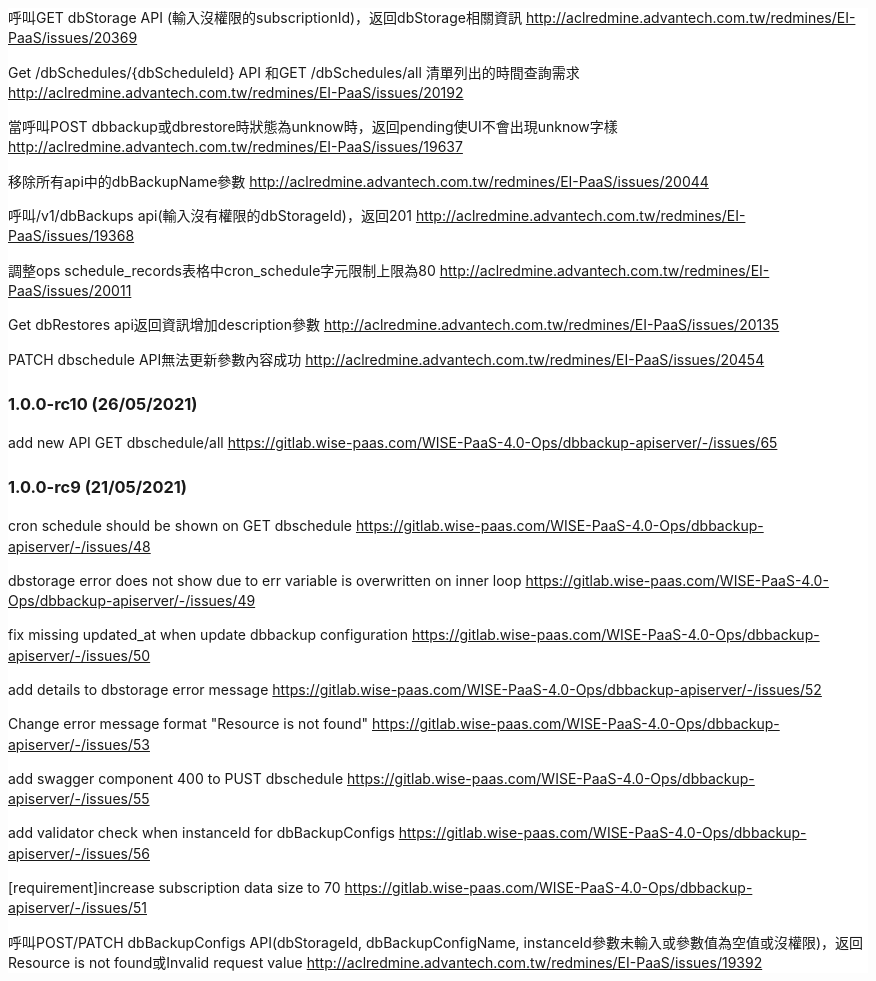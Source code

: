 呼叫GET dbStorage API (輸入沒權限的subscriptionId)，返回dbStorage相關資訊
http://aclredmine.advantech.com.tw/redmines/EI-PaaS/issues/20369

Get /dbSchedules/{dbScheduleId} API 和GET /dbSchedules/all 清單列出的時間查詢需求
http://aclredmine.advantech.com.tw/redmines/EI-PaaS/issues/20192

當呼叫POST dbbackup或dbrestore時狀態為unknow時，返回pending使UI不會出現unknow字樣
http://aclredmine.advantech.com.tw/redmines/EI-PaaS/issues/19637

移除所有api中的dbBackupName參數
http://aclredmine.advantech.com.tw/redmines/EI-PaaS/issues/20044

呼叫/v1/dbBackups api(輸入沒有權限的dbStorageId)，返回201
http://aclredmine.advantech.com.tw/redmines/EI-PaaS/issues/19368

調整ops schedule_records表格中cron_schedule字元限制上限為80
http://aclredmine.advantech.com.tw/redmines/EI-PaaS/issues/20011

Get dbRestores api返回資訊增加description參數
http://aclredmine.advantech.com.tw/redmines/EI-PaaS/issues/20135

PATCH dbschedule API無法更新參數內容成功 
http://aclredmine.advantech.com.tw/redmines/EI-PaaS/issues/20454

### 1.0.0-rc10 (26/05/2021)
add new API GET dbschedule/all
https://gitlab.wise-paas.com/WISE-PaaS-4.0-Ops/dbbackup-apiserver/-/issues/65


### 1.0.0-rc9 (21/05/2021)
cron schedule should be shown on GET dbschedule
https://gitlab.wise-paas.com/WISE-PaaS-4.0-Ops/dbbackup-apiserver/-/issues/48

dbstorage error does not show due to err variable is overwritten on inner loop
https://gitlab.wise-paas.com/WISE-PaaS-4.0-Ops/dbbackup-apiserver/-/issues/49

fix missing updated_at when update dbbackup configuration
https://gitlab.wise-paas.com/WISE-PaaS-4.0-Ops/dbbackup-apiserver/-/issues/50

add details to dbstorage error message
https://gitlab.wise-paas.com/WISE-PaaS-4.0-Ops/dbbackup-apiserver/-/issues/52

Change error message format "Resource is not found"
https://gitlab.wise-paas.com/WISE-PaaS-4.0-Ops/dbbackup-apiserver/-/issues/53

add swagger component 400 to PUST dbschedule
https://gitlab.wise-paas.com/WISE-PaaS-4.0-Ops/dbbackup-apiserver/-/issues/55

add validator check when instanceId for dbBackupConfigs
https://gitlab.wise-paas.com/WISE-PaaS-4.0-Ops/dbbackup-apiserver/-/issues/56

[requirement]increase subscription data size to 70
https://gitlab.wise-paas.com/WISE-PaaS-4.0-Ops/dbbackup-apiserver/-/issues/51

呼叫POST/PATCH dbBackupConfigs API(dbStorageId, dbBackupConfigName, instanceId參數未輸入或參數值為空值或沒權限)，返回Resource is not found或Invalid request value
http://aclredmine.advantech.com.tw/redmines/EI-PaaS/issues/19392
